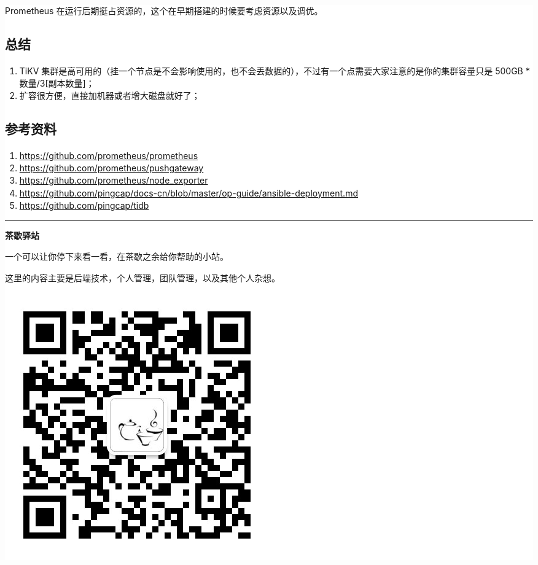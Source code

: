 Prometheus 在运行后期挺占资源的，这个在早期搭建的时候要考虑资源以及调优。

## 总结 ##

1. TiKV 集群是高可用的（挂一个节点是不会影响使用的，也不会丢数据的），不过有一个点需要大家注意的是你的集群容量只是 500GB * 数量/3[副本数量]；
2. 扩容很方便，直接加机器或者增大磁盘就好了；

## 参考资料 ##

1. https://github.com/prometheus/prometheus
2. https://github.com/prometheus/pushgateway
3. https://github.com/prometheus/node_exporter
4. https://github.com/pingcap/docs-cn/blob/master/op-guide/ansible-deployment.md
5. https://github.com/pingcap/tidb

----

**茶歇驿站**

一个可以让你停下来看一看，在茶歇之余给你帮助的小站。

这里的内容主要是后端技术，个人管理，团队管理，以及其他个人杂想。

![茶歇驿站二维码](https://raw.githubusercontent.com/yangwenmai/maiyang.me/master/blog/tech_tea.jpg)
